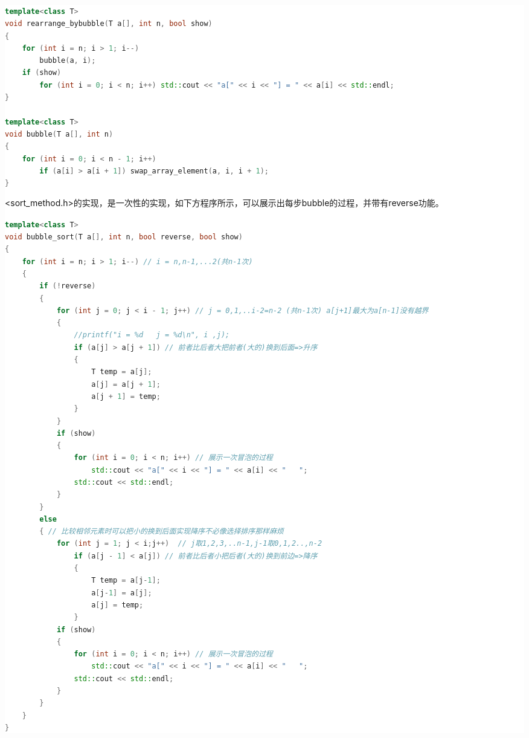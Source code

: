 ```c++
template<class T> 
void rearrange_bybubble(T a[], int n, bool show)
{
	for (int i = n; i > 1; i--)
		bubble(a, i);
	if (show)
		for (int i = 0; i < n; i++) std::cout << "a[" << i << "] = " << a[i] << std::endl;
}

template<class T>
void bubble(T a[], int n)
{
	for (int i = 0; i < n - 1; i++)
		if (a[i] > a[i + 1]) swap_array_element(a, i, i + 1); 
}
```

​	<sort_method.h>的实现，是一次性的实现，如下方程序所示，可以展示出每步bubble的过程，并带有reverse功能。

```c++
template<class T>
void bubble_sort(T a[], int n, bool reverse, bool show)
{
	for (int i = n; i > 1; i--) // i = n,n-1,...2(共n-1次)
	{
		if (!reverse)
		{
			for (int j = 0; j < i - 1; j++) // j = 0,1,..i-2=n-2 (共n-1次) a[j+1]最大为a[n-1]没有越界
			{
				//printf("i = %d   j = %d\n", i ,j);
				if (a[j] > a[j + 1]) // 前者比后者大把前者(大的)换到后面=>升序
				{
					T temp = a[j];
					a[j] = a[j + 1];
					a[j + 1] = temp;
				}
			}
			if (show)
			{
				for (int i = 0; i < n; i++) // 展示一次冒泡的过程
					std::cout << "a[" << i << "] = " << a[i] << "   ";
				std::cout << std::endl;
			}
		}
		else 
		{ // 比较相邻元素时可以把小的换到后面实现降序不必像选择排序那样麻烦
			for (int j = 1; j < i;j++)  // j取1,2,3,..n-1,j-1取0,1,2..,n-2
				if (a[j - 1] < a[j]) // 前者比后者小把后者(大的)换到前边=>降序
				{
					T temp = a[j-1];
					a[j-1] = a[j];
					a[j] = temp;
				}
			if (show)
			{
				for (int i = 0; i < n; i++) // 展示一次冒泡的过程
					std::cout << "a[" << i << "] = " << a[i] << "   ";
				std::cout << std::endl;
			}
		}
	}
}
```
